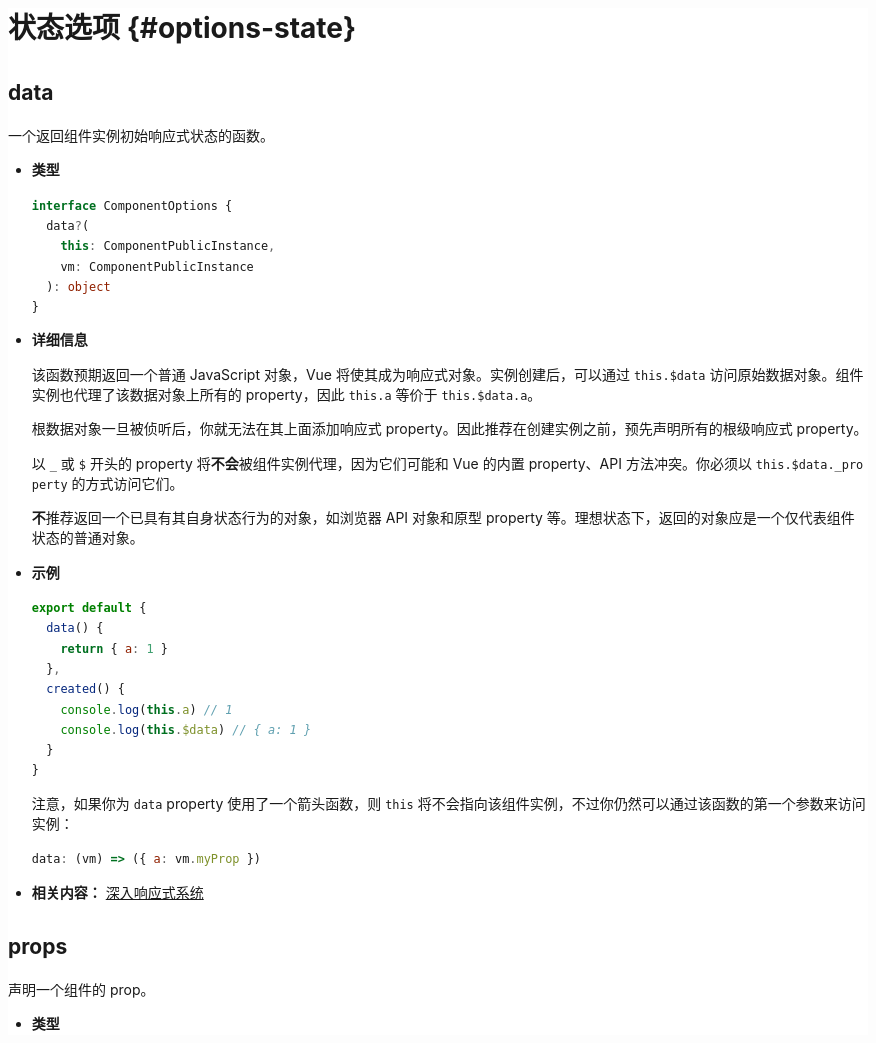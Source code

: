 # 状态选项 {#options-state}

## data

一个返回组件实例初始响应式状态的函数。

- **类型**

  ```ts
  interface ComponentOptions {
    data?(
      this: ComponentPublicInstance,
      vm: ComponentPublicInstance
    ): object
  }
  ```

- **详细信息**

  该函数预期返回一个普通 JavaScript 对象，Vue 将使其成为响应式对象。实例创建后，可以通过 `this.$data` 访问原始数据对象。组件实例也代理了该数据对象上所有的 property，因此 `this.a` 等价于 `this.$data.a`。

  根数据对象一旦被侦听后，你就无法在其上面添加响应式 property。因此推荐在创建实例之前，预先声明所有的根级响应式 property。

  以 `_` 或 `$` 开头的 property 将**不会**被组件实例代理，因为它们可能和 Vue 的内置 property、API 方法冲突。你必须以 `this.$data._property` 的方式访问它们。

  **不**推荐返回一个已具有其自身状态行为的对象，如浏览器 API 对象和原型 property 等。理想状态下，返回的对象应是一个仅代表组件状态的普通对象。

- **示例**

  ```js
  export default {
    data() {
      return { a: 1 }
    },
    created() {
      console.log(this.a) // 1
      console.log(this.$data) // { a: 1 }
    }
  }
  ```

  注意，如果你为 `data` property 使用了一个箭头函数，则 `this` 将不会指向该组件实例，不过你仍然可以通过该函数的第一个参数来访问实例：

  ```js
  data: (vm) => ({ a: vm.myProp })
  ```

- **相关内容：** [深入响应式系统](/guide/extras/reactivity-in-depth.html)

## props

声明一个组件的 prop。

- **类型**
